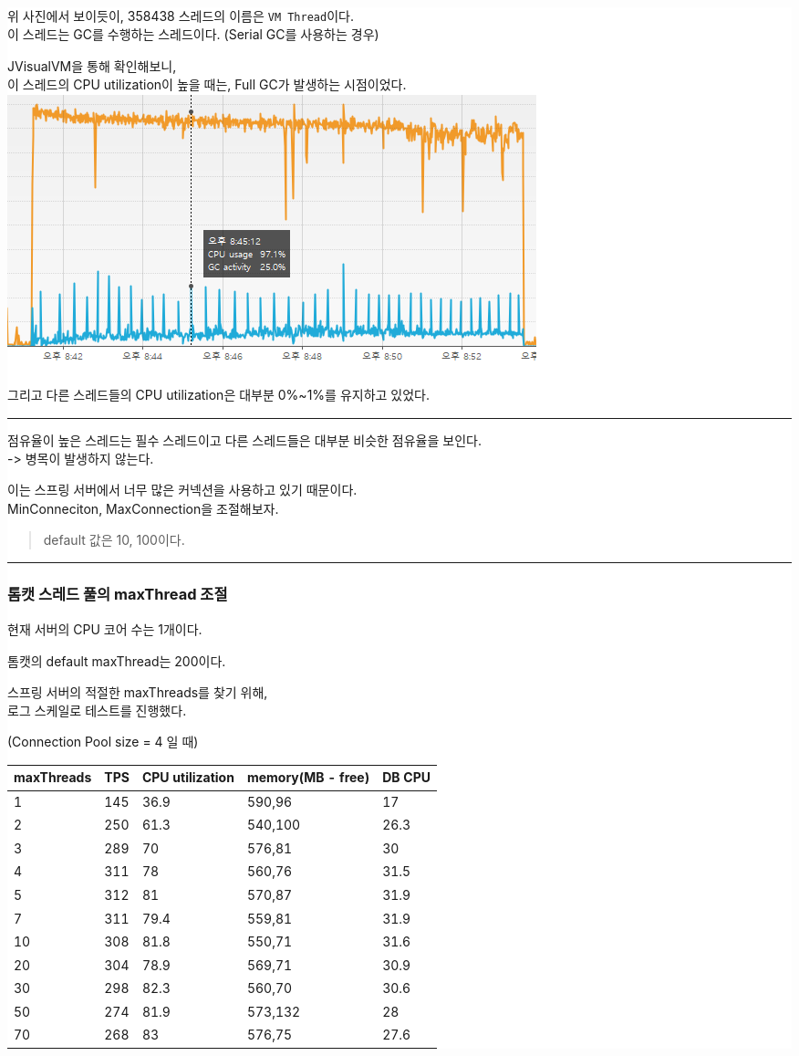 위 사진에서 보이듯이, 358438 스레드의 이름은 `VM Thread`이다.  
이 스레드는 GC를 수행하는 스레드이다. (Serial GC를 사용하는 경우)

JVisualVM을 통해 확인해보니,  
이 스레드의 CPU utilization이 높을 때는, Full GC가 발생하는 시점이었다.  
![img_4.png](../img/iapf_5.png)

그리고 다른 스레드들의 CPU utilization은 대부분 0%~1%를 유지하고 있었다.  
  
---

점유율이 높은 스레드는 필수 스레드이고 다른 스레드들은 대부분 비슷한 점유율을 보인다.  
-> 병목이 발생하지 않는다.

이는 스프링 서버에서 너무 많은 커넥션을 사용하고 있기 때문이다.  
MinConneciton, MaxConnection을 조절해보자.

> default 값은 10, 100이다.

---

### 톰캣 스레드 풀의 maxThread 조절

현재 서버의 CPU 코어 수는 1개이다.

톰캣의 default maxThread는 200이다.

스프링 서버의 적절한 maxThreads를 찾기 위해,  
로그 스케일로 테스트를 진행했다.

(Connection Pool size = 4 일 때)

|maxThreads|TPS| CPU utilization| memory(MB - free) | DB CPU |
|--|--|--|-|--|
|1|145|36.9|590,96|17|
|2|250|61.3|540,100|26.3|
|3|289|70|576,81|30|
|4|311|78|560,76|31.5|
|5|312|81|570,87|31.9|
|7|311|79.4|559,81|31.9|
|10|308|81.8|550,71|31.6|
|20|304|78.9|569,71|30.9|
|30|298|82.3|560,70|30.6|
|50|274|81.9|573,132|28|
|70|268|83|576,75|27.6|